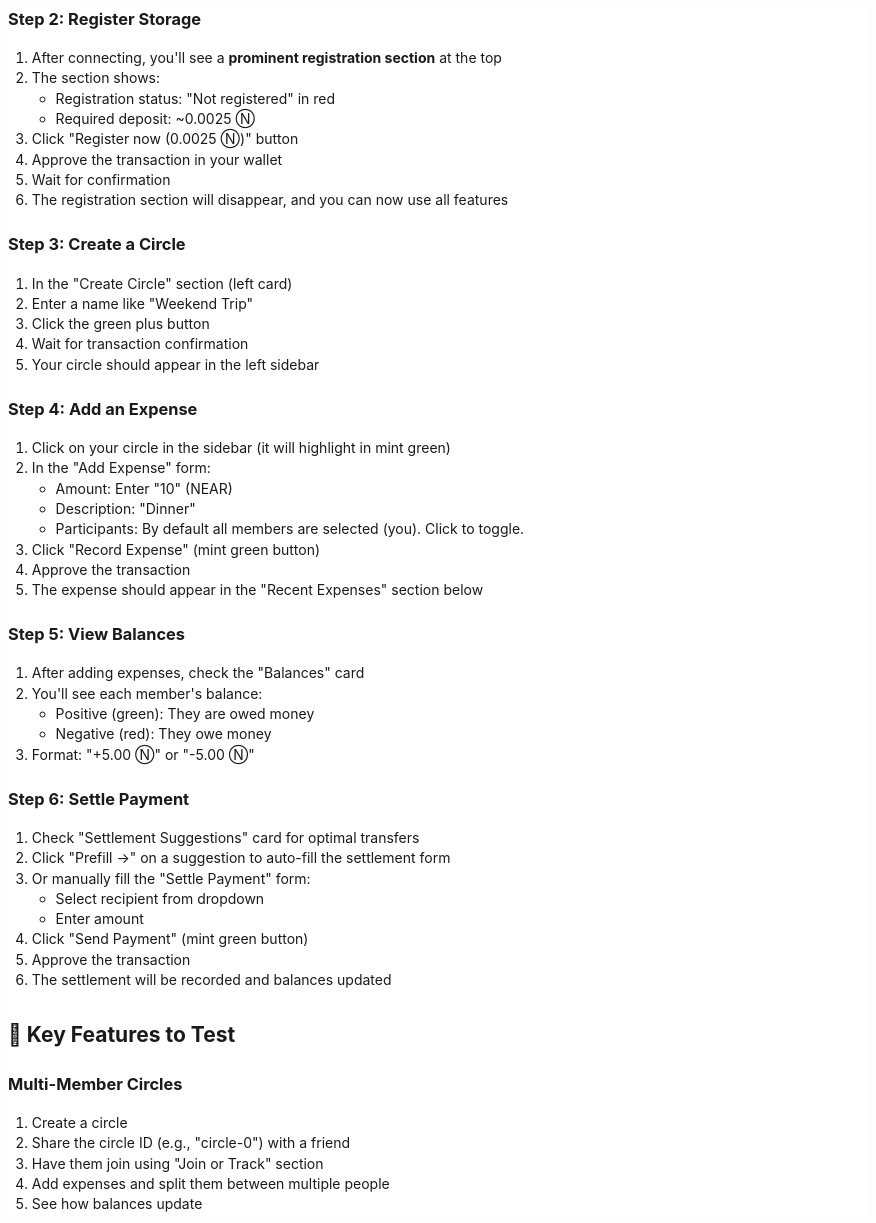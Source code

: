 ### Step 2: Register Storage
1. After connecting, you'll see a **prominent registration section** at the top
2. The section shows:
   - Registration status: "Not registered" in red
   - Required deposit: ~0.0025 Ⓝ
3. Click "Register now (0.0025 Ⓝ)" button
4. Approve the transaction in your wallet
5. Wait for confirmation
6. The registration section will disappear, and you can now use all features

### Step 3: Create a Circle
1. In the "Create Circle" section (left card)
2. Enter a name like "Weekend Trip"
3. Click the green plus button
4. Wait for transaction confirmation
5. Your circle should appear in the left sidebar

### Step 4: Add an Expense
1. Click on your circle in the sidebar (it will highlight in mint green)
2. In the "Add Expense" form:
   - Amount: Enter "10" (NEAR)
   - Description: "Dinner"
   - Participants: By default all members are selected (you). Click to toggle.
3. Click "Record Expense" (mint green button)
4. Approve the transaction
5. The expense should appear in the "Recent Expenses" section below

### Step 5: View Balances
1. After adding expenses, check the "Balances" card
2. You'll see each member's balance:
   - Positive (green): They are owed money
   - Negative (red): They owe money
3. Format: "+5.00 Ⓝ" or "-5.00 Ⓝ"

### Step 6: Settle Payment
1. Check "Settlement Suggestions" card for optimal transfers
2. Click "Prefill →" on a suggestion to auto-fill the settlement form
3. Or manually fill the "Settle Payment" form:
   - Select recipient from dropdown
   - Enter amount
4. Click "Send Payment" (mint green button)
5. Approve the transaction
6. The settlement will be recorded and balances updated

## 🎯 Key Features to Test

### Multi-Member Circles
1. Create a circle
2. Share the circle ID (e.g., "circle-0") with a friend
3. Have them join using "Join or Track" section
4. Add expenses and split them between multiple people
5. See how balances update
